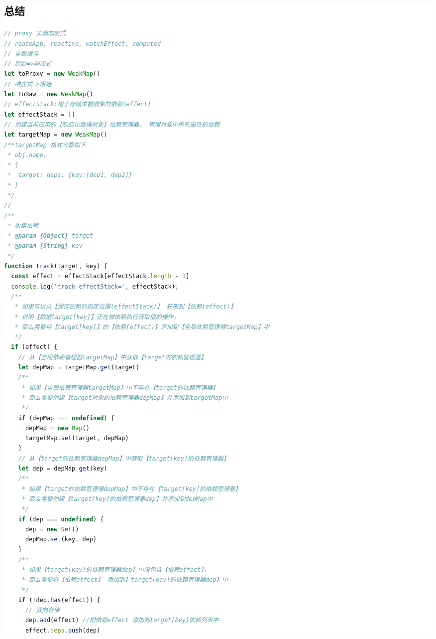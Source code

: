 ## 总结

```js
// proxy 实现响应式
// reateApp, reactive, watchEffect, computed
// 全局缓存
// 原始=>响应式
let toProxy = new WeakMap()
// 响应式=>原始
let toRaw = new WeakMap()
// effectStack:用于存储未被收集的依赖(effect)
let effectStack = []
// 创建当前应用的【响应化数据对象】依赖管理器， 管理对象中所有属性的依赖
let targetMap = new WeakMap()
/**targetMap 格式大概如下
 * obj.name, 
 * {
 *  target: deps: {key:[dep1, dep2]}
 * }
 */
//
/**
 * 收集依赖
 * @param {Object} target 
 * @param {String} key 
 */
function track(target, key) {
  const effect = effectStack[effectStack.length - 1]
  console.log('track effectStack=', effectStack);
  /**
   * 如果可以从【保存依赖的指定位置(effectStack)】 获取到【依赖(effect)】
   * 说明【数据target[key]】正在被依赖执行获取值的操作，
   * 那么需要将【target[key]】的【依赖(effect)】添加到【全局依赖管理器targetMap】中
   */
  if (effect) {
    // 从【全局依赖管理器targetMap】中获取【target的依赖管理器】
    let depMap = targetMap.get(target)
    /**
     * 如果【全局依赖管理器targetMap】中不存在【target的依赖管理器】
     * 那么需要创建【target对象的依赖管理器depMap】并添加到targetMap中
     */
    if (depMap === undefined) {
      depMap = new Map()
      targetMap.set(target, depMap)
    }
    // 从【target的依赖管理器depMap】中获取【target[key]的依赖管理器】
    let dep = depMap.get(key)
    /**
     * 如果【target的依赖管理器depMap】中不存在【target[key]的依赖管理器】
     * 那么需要创建【target[key]的依赖管理器dep】并添加到depMap中
     */
    if (dep === undefined) {
      dep = new Set()
      depMap.set(key, dep)
    }
    /**
     * 如果【target[key]的依赖管理器dep】中没包含【依赖effect】， 
     * 那么需要将【依赖effect】 添加到】target[key]的依赖管理器dep】中
     */
    if (!dep.has(effect)) {
      // 双向存储
      dep.add(effect) //把依赖effect 添加到target[key]依赖列表中
      effect.deps.push(dep)
```
